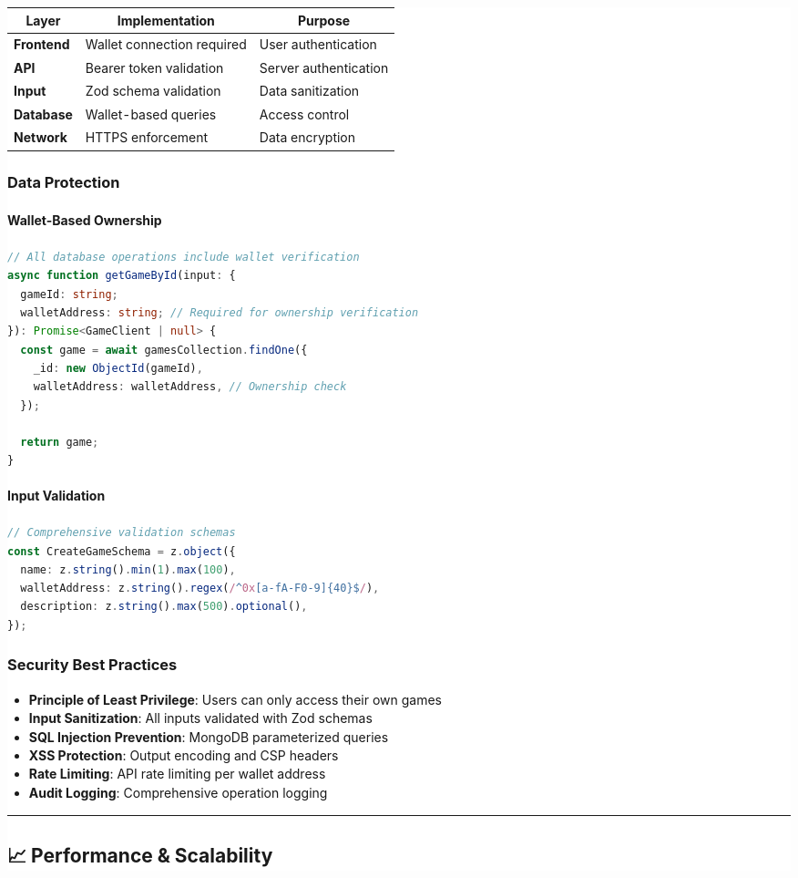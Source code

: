 | Layer | Implementation | Purpose |
|-------|----------------|---------|
| **Frontend** | Wallet connection required | User authentication |
| **API** | Bearer token validation | Server authentication |
| **Input** | Zod schema validation | Data sanitization |
| **Database** | Wallet-based queries | Access control |
| **Network** | HTTPS enforcement | Data encryption |

### Data Protection

#### Wallet-Based Ownership

```typescript
// All database operations include wallet verification
async function getGameById(input: {
  gameId: string;
  walletAddress: string; // Required for ownership verification
}): Promise<GameClient | null> {
  const game = await gamesCollection.findOne({
    _id: new ObjectId(gameId),
    walletAddress: walletAddress, // Ownership check
  });
  
  return game;
}
```

#### Input Validation

```typescript
// Comprehensive validation schemas
const CreateGameSchema = z.object({
  name: z.string().min(1).max(100),
  walletAddress: z.string().regex(/^0x[a-fA-F0-9]{40}$/),
  description: z.string().max(500).optional(),
});
```

### Security Best Practices

- **Principle of Least Privilege**: Users can only access their own games
- **Input Sanitization**: All inputs validated with Zod schemas
- **SQL Injection Prevention**: MongoDB parameterized queries
- **XSS Protection**: Output encoding and CSP headers
- **Rate Limiting**: API rate limiting per wallet address
- **Audit Logging**: Comprehensive operation logging

---

## 📈 Performance & Scalability
